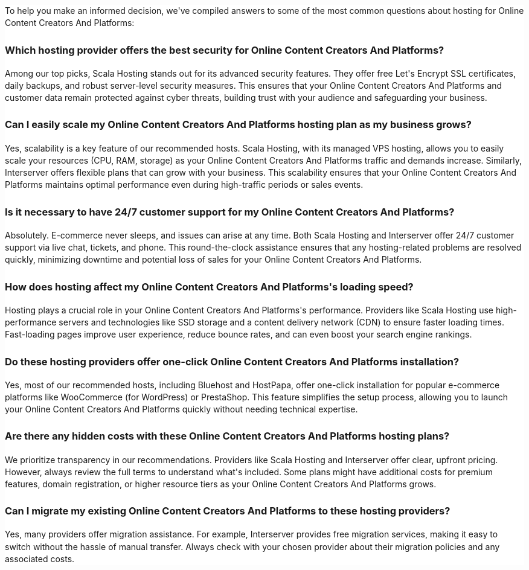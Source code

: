 To help you make an informed decision, we've compiled answers to some of the most common questions about hosting for Online Content Creators And Platforms:

### Which hosting provider offers the best security for Online Content Creators And Platforms? 
Among our top picks, Scala Hosting stands out for its advanced security features. They offer free Let's Encrypt SSL certificates, daily backups, and robust server-level security measures. This ensures that your Online Content Creators And Platforms and customer data remain protected against cyber threats, building trust with your audience and safeguarding your business.

### Can I easily scale my Online Content Creators And Platforms hosting plan as my business grows? 
Yes, scalability is a key feature of our recommended hosts. Scala Hosting, with its managed VPS hosting, allows you to easily scale your resources (CPU, RAM, storage) as your Online Content Creators And Platforms traffic and demands increase. Similarly, Interserver offers flexible plans that can grow with your business. This scalability ensures that your Online Content Creators And Platforms maintains optimal performance even during high-traffic periods or sales events.

### Is it necessary to have 24/7 customer support for my Online Content Creators And Platforms? 
Absolutely. E-commerce never sleeps, and issues can arise at any time. Both Scala Hosting and Interserver offer 24/7 customer support via live chat, tickets, and phone. This round-the-clock assistance ensures that any hosting-related problems are resolved quickly, minimizing downtime and potential loss of sales for your Online Content Creators And Platforms.

### How does hosting affect my Online Content Creators And Platforms's loading speed? 
Hosting plays a crucial role in your Online Content Creators And Platforms's performance. Providers like Scala Hosting use high-performance servers and technologies like SSD storage and a content delivery network (CDN) to ensure faster loading times. Fast-loading pages improve user experience, reduce bounce rates, and can even boost your search engine rankings.

### Do these hosting providers offer one-click Online Content Creators And Platforms installation? 
Yes, most of our recommended hosts, including Bluehost and HostPapa, offer one-click installation for popular e-commerce platforms like WooCommerce (for WordPress) or PrestaShop. This feature simplifies the setup process, allowing you to launch your Online Content Creators And Platforms quickly without needing technical expertise.

### Are there any hidden costs with these Online Content Creators And Platforms hosting plans? 
We prioritize transparency in our recommendations. Providers like Scala Hosting and Interserver offer clear, upfront pricing. However, always review the full terms to understand what's included. Some plans might have additional costs for premium features, domain registration, or higher resource tiers as your Online Content Creators And Platforms grows.

### Can I migrate my existing Online Content Creators And Platforms to these hosting providers? 
Yes, many providers offer migration assistance. For example, Interserver provides free migration services, making it easy to switch without the hassle of manual transfer. Always check with your chosen provider about their migration policies and any associated costs.

